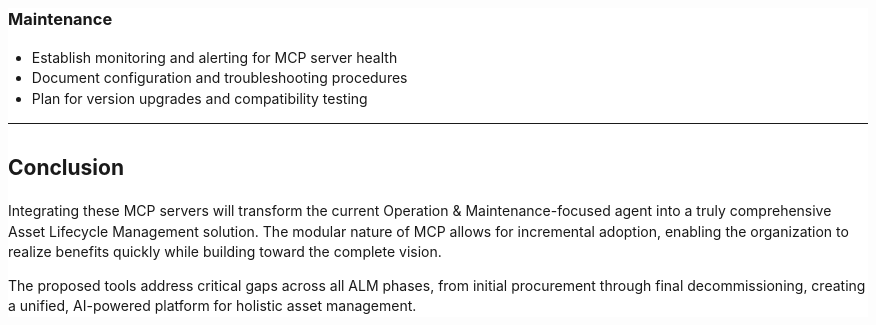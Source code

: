 ### Maintenance
- Establish monitoring and alerting for MCP server health
- Document configuration and troubleshooting procedures
- Plan for version upgrades and compatibility testing

---

## Conclusion

Integrating these MCP servers will transform the current Operation & Maintenance-focused agent into a truly comprehensive Asset Lifecycle Management solution. The modular nature of MCP allows for incremental adoption, enabling the organization to realize benefits quickly while building toward the complete vision.

The proposed tools address critical gaps across all ALM phases, from initial procurement through final decommissioning, creating a unified, AI-powered platform for holistic asset management.

